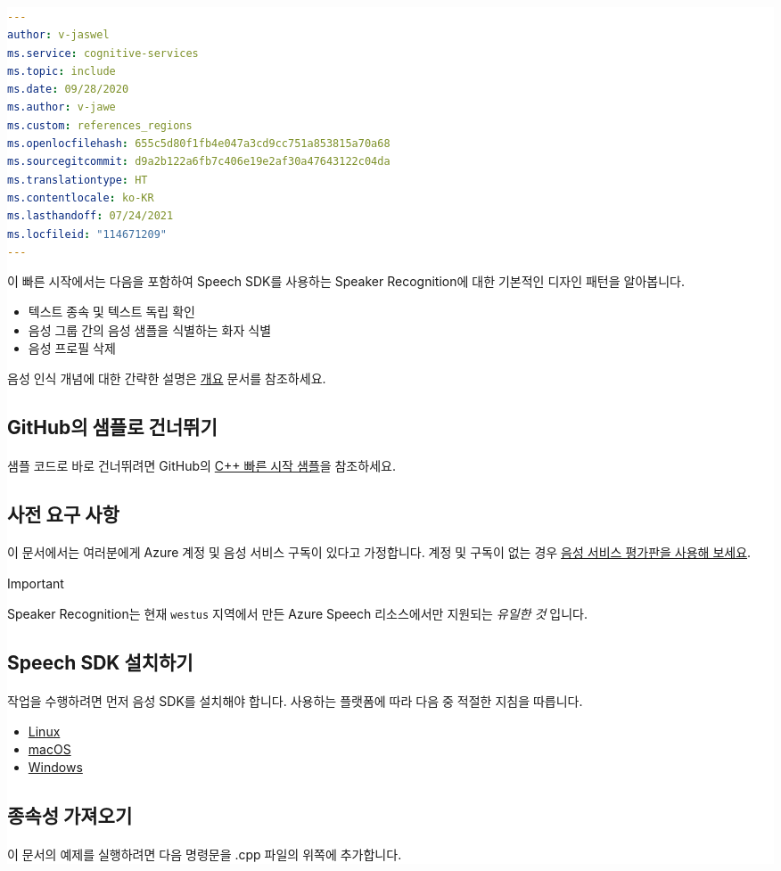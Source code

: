 ```yaml
---
author: v-jaswel
ms.service: cognitive-services
ms.topic: include
ms.date: 09/28/2020
ms.author: v-jawe
ms.custom: references_regions
ms.openlocfilehash: 655c5d80f1fb4e047a3cd9cc751a853815a70a68
ms.sourcegitcommit: d9a2b122a6fb7c406e19e2af30a47643122c04da
ms.translationtype: HT
ms.contentlocale: ko-KR
ms.lasthandoff: 07/24/2021
ms.locfileid: "114671209"
---
```

이 빠른 시작에서는 다음을 포함하여 Speech SDK를 사용하는 Speaker Recognition에 대한 기본적인 디자인 패턴을 알아봅니다.

* 텍스트 종속 및 텍스트 독립 확인
* 음성 그룹 간의 음성 샘플을 식별하는 화자 식별
* 음성 프로필 삭제

음성 인식 개념에 대한 간략한 설명은 [개요](../../../speaker-recognition-overview.md) 문서를 참조하세요.

## <a name="skip-to-samples-on-github"></a>GitHub의 샘플로 건너뛰기

샘플 코드로 바로 건너뛰려면 GitHub의 [C++ 빠른 시작 샘플](https://github.com/Azure-Samples/cognitive-services-speech-sdk/tree/master/quickstart/cpp/windows)을 참조하세요.

## <a name="prerequisites"></a>사전 요구 사항

이 문서에서는 여러분에게 Azure 계정 및 음성 서비스 구독이 있다고 가정합니다. 계정 및 구독이 없는 경우 [음성 서비스 평가판을 사용해 보세요](../../../overview.md#try-the-speech-service-for-free).

> [!IMPORTANT]
> Speaker Recognition는 현재 `westus` 지역에서 만든 Azure Speech 리소스에서만 지원되는 *유일한 것* 입니다.

## <a name="install-the-speech-sdk"></a>Speech SDK 설치하기

작업을 수행하려면 먼저 음성 SDK를 설치해야 합니다. 사용하는 플랫폼에 따라 다음 중 적절한 지침을 따릅니다.

* <a href="/azure/cognitive-services/speech-service/quickstarts/setup-platform?pivots=programming-language-cpp&tabs=linux" target="_blank">Linux </a>
* <a href="/azure/cognitive-services/speech-service/quickstarts/setup-platform?pivots=programming-language-cpp&tabs=macos" target="_blank">macOS </a>
* <a href="/azure/cognitive-services/speech-service/quickstarts/setup-platform?pivots=programming-language-cpp&tabs=windows" target="_blank">Windows </a>

## <a name="import-dependencies"></a>종속성 가져오기

이 문서의 예제를 실행하려면 다음 명령문을 .cpp 파일의 위쪽에 추가합니다.
